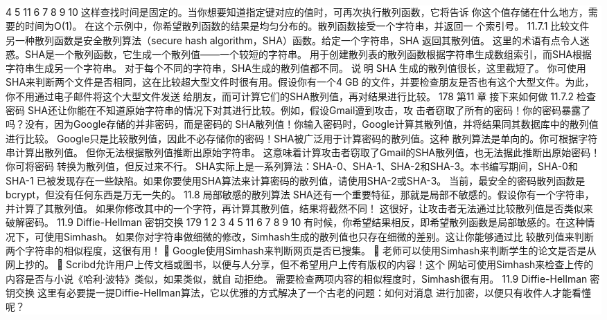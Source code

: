 4
5
11
6
7
8
9
10
这样查找时间是固定的。当你想要知道指定键对应的值时，可再次执行散列函数，它将告诉
你这个值存储在什么地方，需要的时间为O(1)。
在这个示例中，你希望散列函数的结果是均匀分布的。散列函数接受一个字符串，并返回一
个索引号。
11.7.1 比较文件
另一种散列函数是安全散列算法（secure hash algorithm，SHA）函数。给定一个字符串，SHA
返回其散列值。
这里的术语有点令人迷惑。SHA是一个散列函数，它生成一个散列值——一个较短的字符串。
用于创建散列表的散列函数根据字符串生成数组索引，而SHA根据字符串生成另一个字符串。
对于每个不同的字符串，SHA生成的散列值都不同。
说 明
SHA 生成的散列值很长，这里截短了。
你可使用SHA来判断两个文件是否相同，这在比较超大型文件时很有用。假设你有一个4 GB
的文件，并要检查朋友是否也有这个大型文件。为此，你不用通过电子邮件将这个大型文件发送
给朋友，而可计算它们的SHA散列值，再对结果进行比较。
178 第11 章 接下来如何做
11.7.2 检查密码
SHA还让你能在不知道原始字符串的情况下对其进行比较。例如，假设Gmail遭到攻击，攻
击者窃取了所有的密码！你的密码暴露了吗？没有，因为Google存储的并非密码，而是密码的
SHA散列值！你输入密码时，Google计算其散列值，并将结果同其数据库中的散列值进行比较。
Google只是比较散列值，因此不必存储你的密码！SHA被广泛用于计算密码的散列值。这种
散列算法是单向的。你可根据字符串计算出散列值。
但你无法根据散列值推断出原始字符串。
这意味着计算攻击者窃取了Gmail的SHA散列值，也无法据此推断出原始密码！你可将密码
转换为散列值，但反过来不行。
SHA实际上是一系列算法：SHA-0、SHA-1、SHA-2和SHA-3。本书编写期间，SHA-0和SHA-1
已被发现存在一些缺陷。如果你要使用SHA算法来计算密码的散列值，请使用SHA-2或SHA-3。
当前，最安全的密码散列函数是bcrypt，但没有任何东西是万无一失的。
11.8 局部敏感的散列算法
SHA还有一个重要特征，那就是局部不敏感的。假设你有一个字符串，并计算了其散列值。
如果你修改其中的一个字符，再计算其散列值，结果将截然不同！
这很好，让攻击者无法通过比较散列值是否类似来破解密码。
11.9 Diffie-Hellman 密钥交换 179
1
2
3
4
5
11
6
7
8
9
10
有时候，你希望结果相反，即希望散列函数是局部敏感的。在这种情况下，可使用Simhash。
如果你对字符串做细微的修改，Simhash生成的散列值也只存在细微的差别。这让你能够通过比
较散列值来判断两个字符串的相似程度，这很有用！
 Google使用Simhash来判断网页是否已搜集。
 老师可以使用Simhash来判断学生的论文是否是从网上抄的。
 Scribd允许用户上传文档或图书，以便与人分享，但不希望用户上传有版权的内容！这个
网站可使用Simhash来检查上传的内容是否与小说《哈利·波特》类似，如果类似，就自
动拒绝。
需要检查两项内容的相似程度时，Simhash很有用。
11.9 Diffie-Hellman 密钥交换
这里有必要提一提Diffie-Hellman算法，它以优雅的方式解决了一个古老的问题：如何对消息
进行加密，以便只有收件人才能看懂呢？